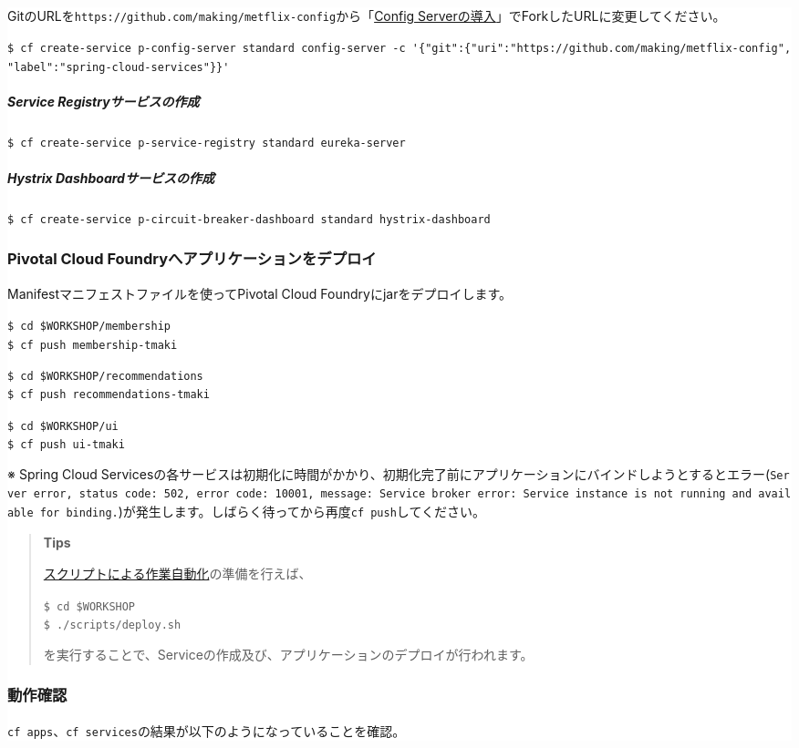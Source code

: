 GitのURLを`https://github.com/making/metflix-config`から「[Config Serverの導入](config-server.md)」でForkしたURLに変更してください。

``` console
$ cf create-service p-config-server standard config-server -c '{"git":{"uri":"https://github.com/making/metflix-config", "label":"spring-cloud-services"}}' 
```

##### Service Registryサービスの作成

``` console
$ cf create-service p-service-registry standard eureka-server
```

##### Hystrix Dashboardサービスの作成

``` console
$ cf create-service p-circuit-breaker-dashboard standard hystrix-dashboard
```

### Pivotal Cloud Foundryへアプリケーションをデプロイ

Manifestマニフェストファイルを使ってPivotal Cloud Foundryにjarをデプロイします。

``` console
$ cd $WORKSHOP/membership
$ cf push membership-tmaki
```

``` console
$ cd $WORKSHOP/recommendations
$ cf push recommendations-tmaki
```

``` console
$ cd $WORKSHOP/ui
$ cf push ui-tmaki
```

※ Spring Cloud Servicesの各サービスは初期化に時間がかかり、初期化完了前にアプリケーションにバインドしようとするとエラー(`Server error, status code: 502, error code: 10001, message: Service broker error: Service instance is not running and available for binding.`)が発生します。しばらく待ってから再度`cf push`してください。

> **Tips**
> 
> [スクリプトによる作業自動化](#スクリプトによる作業自動化)の準備を行えば、
> 
> ``` console
> $ cd $WORKSHOP
> $ ./scripts/deploy.sh
> ```
> 
> を実行することで、Serviceの作成及び、アプリケーションのデプロイが行われます。

### 動作確認

`cf apps`、`cf services`の結果が以下のようになっていることを確認。
